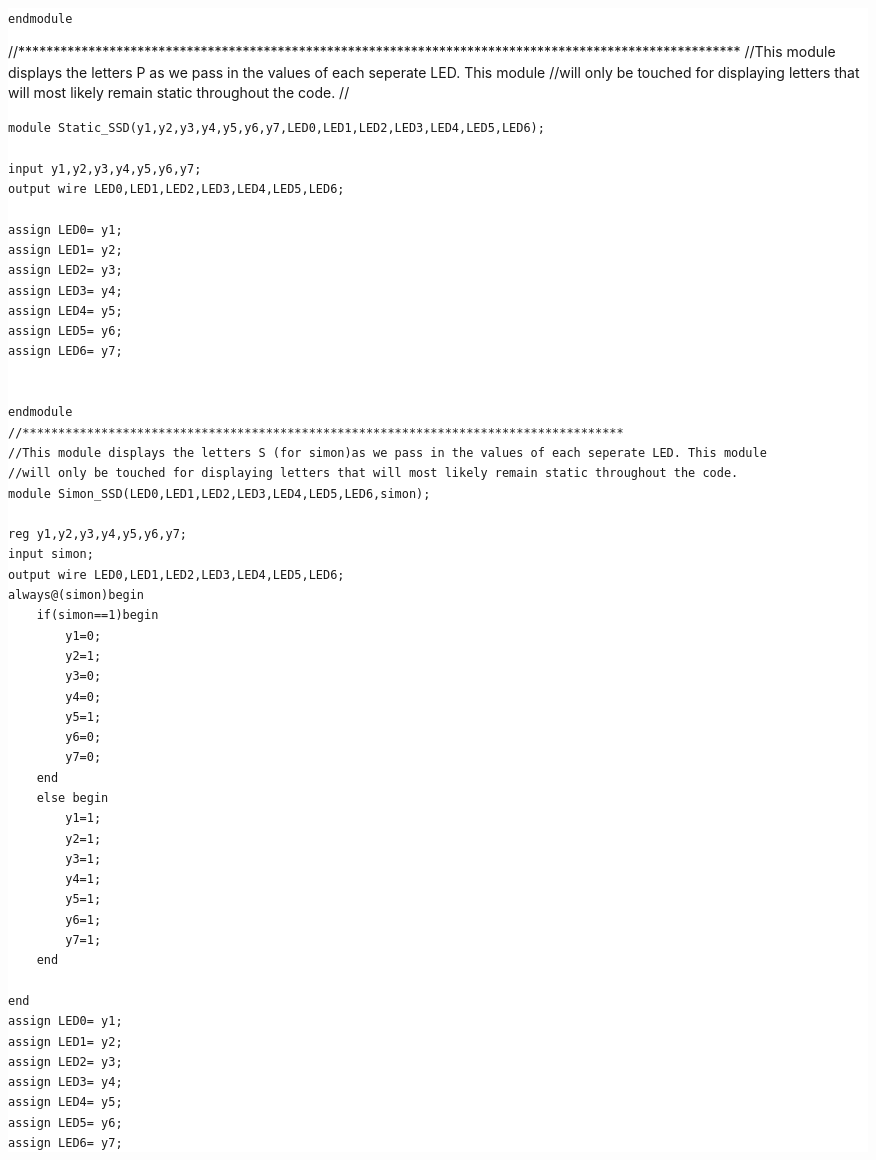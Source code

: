 	endmodule

//*******************************************************************************************************
//This module displays the letters P as we pass in the values of each seperate LED. This module
//will only be touched for displaying letters that will most likely remain static throughout the code.
//

	module Static_SSD(y1,y2,y3,y4,y5,y6,y7,LED0,LED1,LED2,LED3,LED4,LED5,LED6);

	input y1,y2,y3,y4,y5,y6,y7;
	output wire LED0,LED1,LED2,LED3,LED4,LED5,LED6;

	assign LED0= y1;
	assign LED1= y2;
	assign LED2= y3; 
	assign LED3= y4;
	assign LED4= y5;
	assign LED5= y6;
	assign LED6= y7;


	endmodule
	//************************************************************************************    
	//This module displays the letters S (for simon)as we pass in the values of each seperate LED. This module
	//will only be touched for displaying letters that will most likely remain static throughout the code.
	module Simon_SSD(LED0,LED1,LED2,LED3,LED4,LED5,LED6,simon);

	reg y1,y2,y3,y4,y5,y6,y7;
	input simon;
	output wire LED0,LED1,LED2,LED3,LED4,LED5,LED6;
	always@(simon)begin
		if(simon==1)begin
			y1=0;
			y2=1;
			y3=0; 
			y4=0;
			y5=1;
			y6=0;
			y7=0;
		end
		else begin
			y1=1;
			y2=1;
			y3=1; 
			y4=1;
			y5=1;
			y6=1;
			y7=1;
		end

	end
	assign LED0= y1;
	assign LED1= y2;
	assign LED2= y3; 
	assign LED3= y4;
	assign LED4= y5;
	assign LED5= y6;
	assign LED6= y7;
